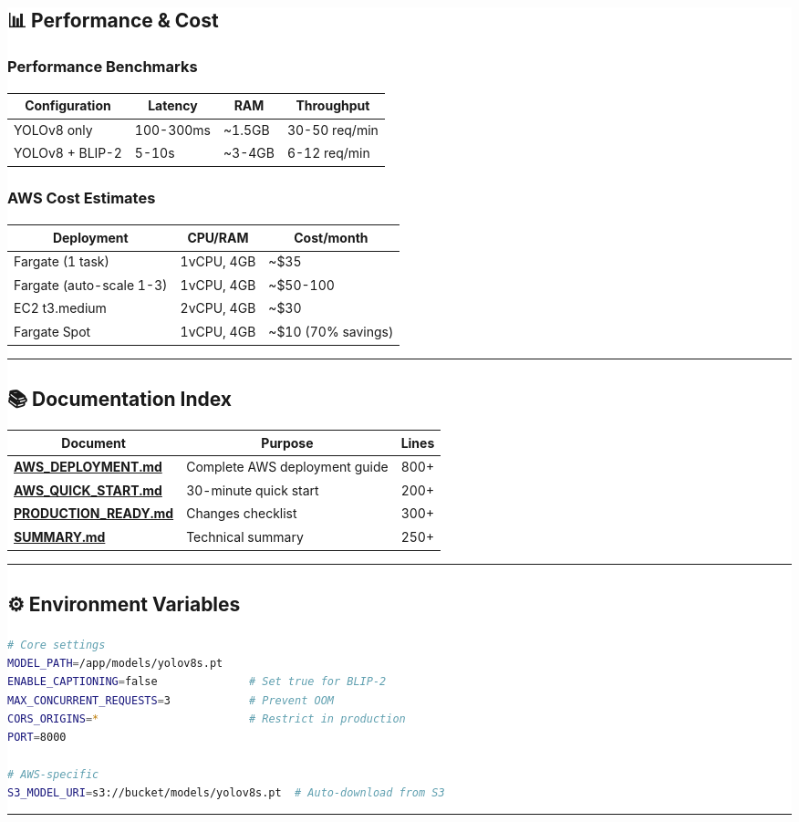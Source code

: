 
## 📊 **Performance & Cost**

### **Performance Benchmarks**

| Configuration | Latency | RAM | Throughput |
|---------------|---------|-----|------------|
| YOLOv8 only | 100-300ms | ~1.5GB | 30-50 req/min |
| YOLOv8 + BLIP-2 | 5-10s | ~3-4GB | 6-12 req/min |

### **AWS Cost Estimates**

| Deployment | CPU/RAM | Cost/month |
|------------|---------|------------|
| Fargate (1 task) | 1vCPU, 4GB | ~$35 |
| Fargate (auto-scale 1-3) | 1vCPU, 4GB | ~$50-100 |
| EC2 t3.medium | 2vCPU, 4GB | ~$30 |
| Fargate Spot | 1vCPU, 4GB | ~$10 (70% savings) |

---

## 📚 **Documentation Index**

| Document | Purpose | Lines |
|----------|---------|-------|
| **[AWS_DEPLOYMENT.md](./docs/AWS_DEPLOYMENT.md)** | Complete AWS deployment guide | 800+ |
| **[AWS_QUICK_START.md](./docs/AWS_QUICK_START.md)** | 30-minute quick start | 200+ |
| **[PRODUCTION_READY.md](./docs/PRODUCTION_READY.md)** | Changes checklist | 300+ |
| **[SUMMARY.md](./docs/SUMMARY.md)** | Technical summary | 250+ |

---

## ⚙️ **Environment Variables**

```bash
# Core settings
MODEL_PATH=/app/models/yolov8s.pt
ENABLE_CAPTIONING=false              # Set true for BLIP-2
MAX_CONCURRENT_REQUESTS=3            # Prevent OOM
CORS_ORIGINS=*                       # Restrict in production
PORT=8000

# AWS-specific
S3_MODEL_URI=s3://bucket/models/yolov8s.pt  # Auto-download from S3
```

---